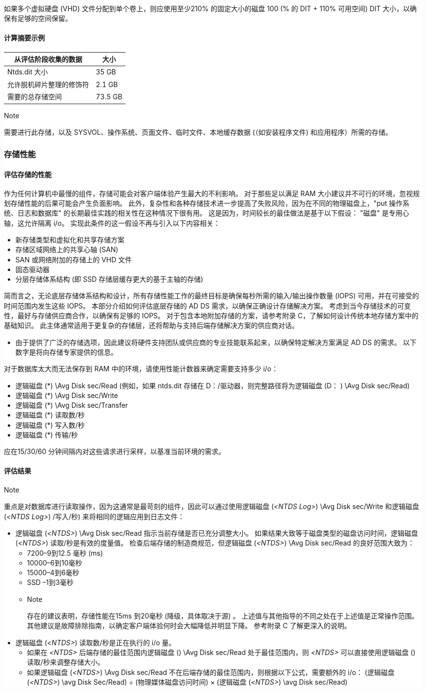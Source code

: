 如果多个虚拟硬盘 (VHD) 文件分配到单个卷上，则应使用至少210% 的固定大小的磁盘 100 (% 的 DIT + 110% 可用空间) DIT 大小，以确保有足够的空间保留。

#### <a name="calculation-summary-example"></a>计算摘要示例

| 从评估阶段收集的数据 | 大小 |
|--|--|
| Ntds.dit 大小 | 35 GB |
| 允许脱机碎片整理的修饰符 | 2.1 GB |
| 需要的总存储空间 | 73.5 GB |

> [!NOTE]
> 需要进行此存储，以及 SYSVOL、操作系统、页面文件、临时文件、本地缓存数据 (（如安装程序文件) 和应用程序）所需的存储。

### <a name="storage-performance"></a>存储性能

#### <a name="evaluating-performance-of-storage"></a>评估存储的性能

作为任何计算机中最慢的组件，存储可能会对客户端体验产生最大的不利影响。 对于那些足以满足 RAM 大小建议并不可行的环境，忽视规划存储性能的后果可能会产生负面影响。  此外，复杂性和各种存储技术进一步提高了失败风险，因为在不同的物理磁盘上，"put 操作系统、日志和数据库" 的长期最佳实践的相关性在这种情况下很有用。  这是因为，时间较长的最佳做法是基于以下假设： "磁盘" 是专用心轴，这允许隔离 i/o。  实现此条件的这一假设不再与引入以下内容相关：

- 新存储类型和虚拟化和共享存储方案
- 存储区域网络上的共享心轴 (SAN) 
- SAN 或网络附加的存储上的 VHD 文件
- 固态驱动器
- 分层存储体系结构 (即 SSD 存储层缓存更大的基于主轴的存储) 

简而言之，无论底层存储体系结构和设计，所有存储性能工作的最终目标是确保每秒所需的输入/输出操作数量 (IOPS) 可用，并在可接受的时间范围内发生这些 IOPS。 本部分介绍如何评估底层存储的 AD DS 需求，以确保正确设计存储解决方案。  考虑到当今存储技术的可变性，最好与存储供应商合作，以确保有足够的 IOPS。  对于包含本地附加存储的方案，请参考附录 C，了解如何设计传统本地存储方案中的基础知识。  此主体通常适用于更复杂的存储层，还将帮助与支持后端存储解决方案的供应商对话。

- 由于提供了广泛的存储选项，因此建议将硬件支持团队或供应商的专业技能联系起来，以确保特定解决方案满足 AD DS 的需求。 以下数字是将向存储专家提供的信息。

对于数据库太大而无法保存到 RAM 中的环境，请使用性能计数器来确定需要支持多少 i/o：

- 逻辑磁盘 (\*) \Avg Disk sec/Read (例如，如果 ntds.dit 存储在 D：/驱动器，则完整路径将为逻辑磁盘 (D： ) \Avg Disk sec/Read) 
- 逻辑磁盘 (\*) \Avg Disk sec/Write
- 逻辑磁盘 (\*) \Avg Disk sec/Transfer
- 逻辑磁盘 (\*) 读取数/秒
- 逻辑磁盘 (\*) 写入数/秒
- 逻辑磁盘 (\*) 传输/秒

应在15/30/60 分钟间隔内对这些请求进行采样，以基准当前环境的需求。

#### <a name="evaluating-the-results"></a>评估结果

> [!NOTE]
> 重点是对数据库进行读取操作，因为这通常是最苛刻的组件，因此可以通过使用逻辑磁盘 (*\<NTDS Log\>*) \Avg Disk sec/Write 和逻辑磁盘 (*\<NTDS Log\>*) /写入/秒) 来将相同的逻辑应用到日志文件：
>
> - 逻辑磁盘 (*\<NTDS\>*) \Avg Disk sec/Read 指示当前存储是否已充分调整大小。  如果结果大致等于磁盘类型的磁盘访问时间，逻辑磁盘 (*\<NTDS\>*) 读取/秒是有效的度量值。  检查后端存储的制造商规范，但逻辑磁盘 (*\<NTDS\>*) \Avg Disk sec/Read 的良好范围大致为：
>   - 7200–9到12.5 毫秒 (ms) 
>   - 10000–6到10毫秒
>   - 15000–4到6毫秒
>   - SSD –1到3毫秒
>   - > [!NOTE]
>     > 存在的建议表明，存储性能在15ms 到20毫秒 (降级，具体取决于源) 。  上述值与其他指导的不同之处在于上述值是正常操作范围。  其他建议是故障排除指南，以确定客户端体验何时会大幅降低并明显下降。  参考附录 C 了解更深入的说明。
> - 逻辑磁盘 (*\<NTDS\>*) 读取数/秒是正在执行的 i/o 量。
>   - 如果在 *\<NTDS\>* 后端存储的最佳范围内逻辑磁盘 () \Avg Disk sec/Read 处于最佳范围内，则 *\<NTDS\>* 可以直接使用逻辑磁盘 () 读取/秒来调整存储大小。
>   - 如果逻辑磁盘 (*\<NTDS\>*) \Avg Disk sec/Read 不在后端存储的最佳范围内，则根据以下公式，需要额外的 i/o： (逻辑磁盘 (*\<NTDS\>*) \avg Disk Sec/Read) &divide; (物理媒体磁盘访问时间) &times; (逻辑磁盘 (*\<NTDS\>*) \avg Disk sec/Read) 
